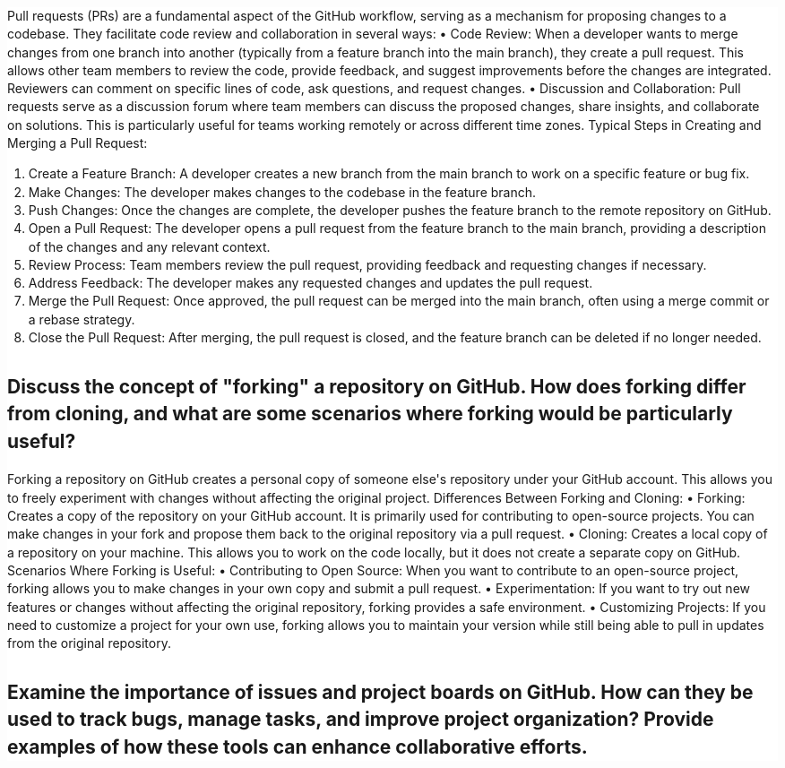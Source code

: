 Pull requests (PRs) are a fundamental aspect of the GitHub workflow, serving as a mechanism for proposing changes to a codebase. They facilitate code review and collaboration in several ways:
•	Code Review: When a developer wants to merge changes from one branch into another (typically from a feature branch into the main branch), they create a pull request. This allows other team members to review the code, provide feedback, and suggest improvements before the changes are integrated. Reviewers can comment on specific lines of code, ask questions, and request changes.
•	Discussion and Collaboration: Pull requests serve as a discussion forum where team members can discuss the proposed changes, share insights, and collaborate on solutions. This is particularly useful for teams working remotely or across different time zones.
Typical Steps in Creating and Merging a Pull Request:
1.	Create a Feature Branch: A developer creates a new branch from the main branch to work on a specific feature or bug fix.
2.	Make Changes: The developer makes changes to the codebase in the feature branch.
3.	Push Changes: Once the changes are complete, the developer pushes the feature branch to the remote repository on GitHub.
4.	Open a Pull Request: The developer opens a pull request from the feature branch to the main branch, providing a description of the changes and any relevant context.
5.	Review Process: Team members review the pull request, providing feedback and requesting changes if necessary.
6.	Address Feedback: The developer makes any requested changes and updates the pull request.
7.	Merge the Pull Request: Once approved, the pull request can be merged into the main branch, often using a merge commit or a rebase strategy.
8.	Close the Pull Request: After merging, the pull request is closed, and the feature branch can be deleted if no longer needed.


## Discuss the concept of "forking" a repository on GitHub. How does forking differ from cloning, and what are some scenarios where forking would be particularly useful?

Forking a repository on GitHub creates a personal copy of someone else's repository under your GitHub account. This allows you to freely experiment with changes without affecting the original project.
Differences Between Forking and Cloning:
•	Forking: Creates a copy of the repository on your GitHub account. It is primarily used for contributing to open-source projects. You can make changes in your fork and propose them back to the original repository via a pull request.
•	Cloning: Creates a local copy of a repository on your machine. This allows you to work on the code locally, but it does not create a separate copy on GitHub.
Scenarios Where Forking is Useful:
•	Contributing to Open Source: When you want to contribute to an open-source project, forking allows you to make changes in your own copy and submit a pull request.
•	Experimentation: If you want to try out new features or changes without affecting the original repository, forking provides a safe environment.
•	Customizing Projects: If you need to customize a project for your own use, forking allows you to maintain your version while still being able to pull in updates from the original repository.


## Examine the importance of issues and project boards on GitHub. How can they be used to track bugs, manage tasks, and improve project organization? Provide examples of how these tools can enhance collaborative efforts.
